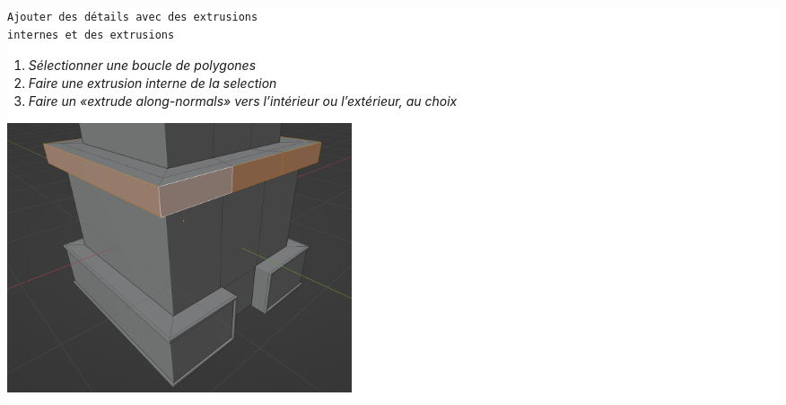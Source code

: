 ```
Ajouter des détails avec des extrusions
internes et des extrusions
```
1. *Sélectionner une boucle de polygones*
1. *Faire une extrusion interne de la selection*
1. *Faire un «extrude along-normals» vers l’intérieur ou l’extérieur, au choix*


<img src="Sources\Img\Loop cut detail.png" alt="Alt text" height="300px">